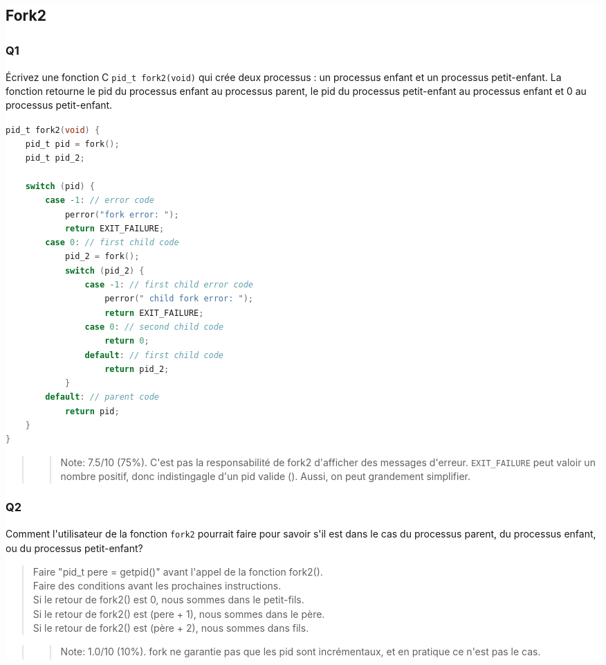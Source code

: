 
## Fork2

### Q1

Écrivez une fonction C `pid_t fork2(void)` qui crée deux processus : un processus enfant et un processus petit-enfant.
La fonction retourne le pid du processus enfant au processus parent, le pid du processus petit-enfant au processus enfant et 0 au processus petit-enfant.

```c
pid_t fork2(void) {
    pid_t pid = fork();
    pid_t pid_2;

    switch (pid) {
        case -1: // error code
            perror("fork error: ");
            return EXIT_FAILURE;
        case 0: // first child code
            pid_2 = fork();
            switch (pid_2) {
                case -1: // first child error code
                    perror(" child fork error: ");
                    return EXIT_FAILURE;
                case 0: // second child code
                    return 0;
                default: // first child code
                    return pid_2;
            }
        default: // parent code
            return pid;
    }
}
```

>> Note: 7.5/10 (75%). C'est pas la responsabilité de fork2 d'afficher des messages d'erreur. `EXIT_FAILURE` peut valoir un nombre positif, donc indistingagle d'un pid valide (). Aussi, on peut grandement simplifier.

### Q2

Comment l'utilisateur de la fonction `fork2` pourrait faire pour savoir s'il est dans le cas du processus parent, du processus enfant, ou du processus petit-enfant?

> Faire "pid_t pere = getpid()" avant l'appel de la fonction fork2().\
> Faire des conditions avant les prochaines instructions.\
> Si le retour de fork2() est 0, nous sommes dans le petit-fils.\
> Si le retour de fork2() est (pere + 1), nous sommes dans le père.\
> Si le retour de fork2() est (père + 2), nous sommes dans fils.

>> Note: 1.0/10 (10%). fork ne garantie pas que les pid sont incrémentaux, et en pratique ce n'est pas le cas.
